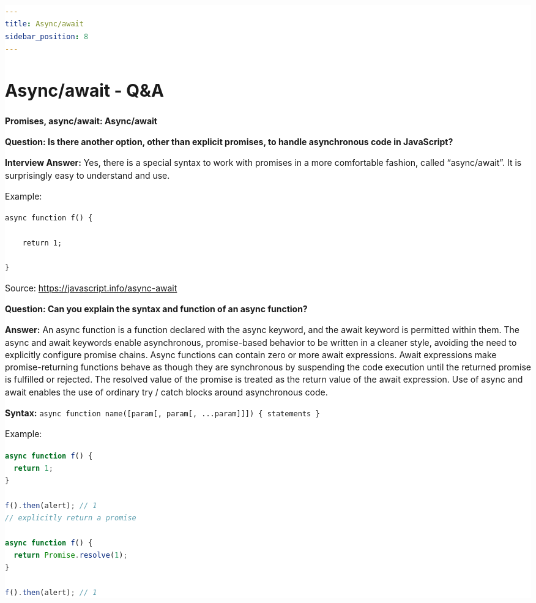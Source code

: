 ```yaml
---
title: Async/await
sidebar_position: 8
---
```


# Async/await - Q&A

**Promises, async/await: Async/await**

**Question: Is there another option, other than explicit promises, to handle asynchronous code in JavaScript?**

**Interview Answer:** Yes, there is a special syntax to work with promises in a more comfortable fashion, called “async/await”. It is surprisingly easy to understand and use.

Example:

```
async function f() {

    return 1;

}
```

Source: <https://javascript.info/async-await>

**Question: Can you explain the syntax and function of an async function?**

**Answer:** An async function is a function declared with the async keyword, and the await keyword is permitted within them. The async and await keywords enable asynchronous, promise-based behavior to be written in a cleaner style, avoiding the need to explicitly configure promise chains. Async functions can contain zero or more await expressions. Await expressions make promise-returning functions behave as though they are synchronous by suspending the code execution until the returned promise is fulfilled or rejected. The resolved value of the promise is treated as the return value of the await expression. Use of async and await enables the use of ordinary try / catch blocks around asynchronous code.

**Syntax:** `async function name([param[, param[, ...param]]]) { statements }`

Example:

```js
async function f() {
  return 1;
}

f().then(alert); // 1
// explicitly return a promise

async function f() {
  return Promise.resolve(1);
}

f().then(alert); // 1
```
